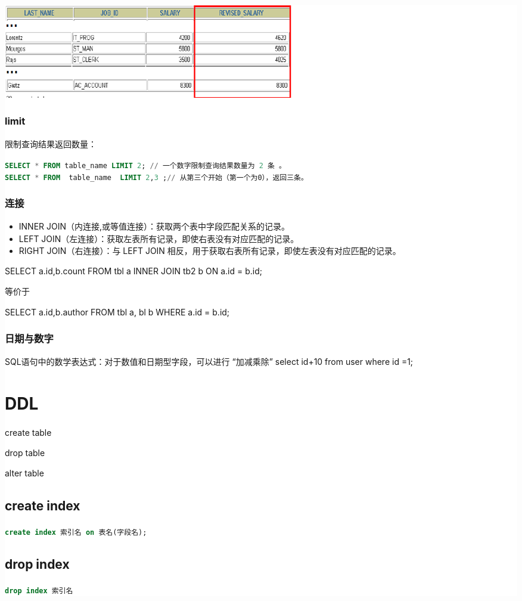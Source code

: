 ![image-20200713161732509](mysql-hand\image-20200713161732509.png)

### limit

限制查询结果返回数量：

```sql
SELECT * FROM table_name LIMIT 2; // 一个数字限制查询结果数量为 2 条 。
SELECT * FROM  table_name  LIMIT 2,3 ;// 从第三个开始（第一个为0），返回三条。 
```

### 连接

- INNER JOIN（内连接,或等值连接）：获取两个表中字段匹配关系的记录。
- LEFT JOIN（左连接）：获取左表所有记录，即使右表没有对应匹配的记录。
- RIGHT JOIN（右连接）：与 LEFT JOIN 相反，用于获取右表所有记录，即使左表没有对应匹配的记录。

SELECT a.id,b.count FROM tbl a INNER JOIN tb2 b ON a.id = b.id;

等价于

SELECT a.id,b.author FROM tbl a, bl b WHERE a.id = b.id;

### 日期与数字

SQL语句中的数学表达式：对于数值和日期型字段，可以进行 “加减乘除” select id+10 from user where id =1;

# DDL

create table

drop table

alter table

## create index

```sql
create index 索引名 on 表名(字段名);
```

## drop index

```sql
drop index 索引名
```
